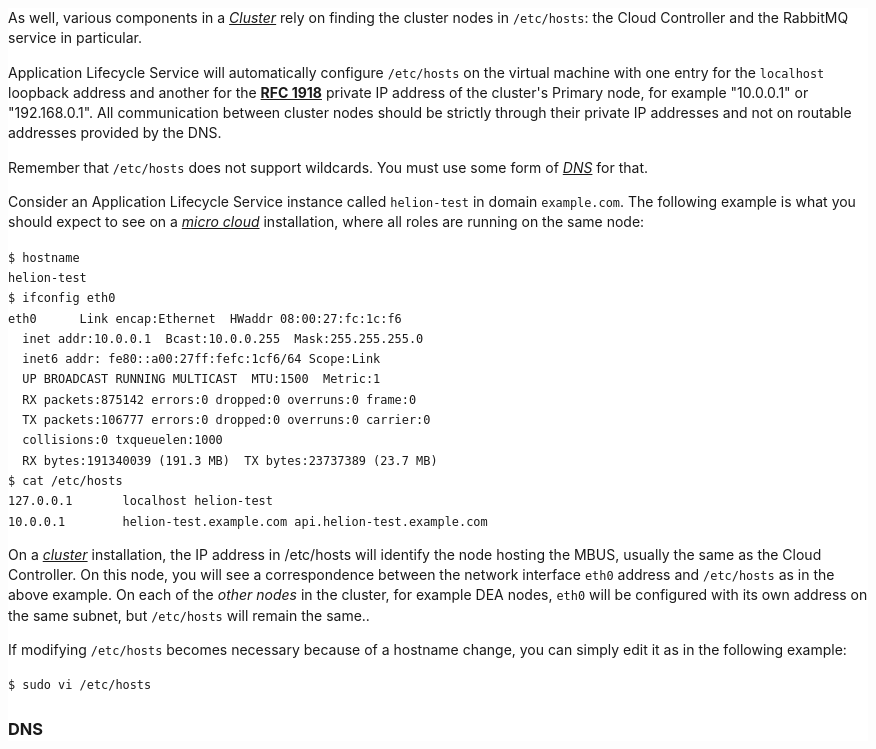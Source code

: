 As well, various components in a
[*Cluster*](/als/v1/admin/cluster/#cluster-setup) rely on finding the
cluster nodes in `/etc/hosts`: the Cloud Controller
and the RabbitMQ service in particular.

Application Lifecycle Service will automatically configure `/etc/hosts`
on the virtual machine with one entry for the `localhost` loopback address and another for the [**RFC
1918**](http://tools.ietf.org/html/rfc1918) private IP address of
the cluster's Primary node, for example "10.0.0.1" or "192.168.0.1". All
communication between cluster nodes should be strictly through their
private IP addresses and not on routable addresses provided by the DNS.

Remember that `/etc/hosts` does not support
wildcards. You must use some form of [*DNS*](#server-config-dns) for
that.

Consider an Application Lifecycle Service instance called `helion-test`
in domain `example.com`. The following example is
what you should expect to see on a [*micro
cloud*](/als/v1/user/reference/glossary/#term-micro-cloud)
installation, where all roles are running on the same node:

    $ hostname
    helion-test
    $ ifconfig eth0
    eth0      Link encap:Ethernet  HWaddr 08:00:27:fc:1c:f6
      inet addr:10.0.0.1  Bcast:10.0.0.255  Mask:255.255.255.0
      inet6 addr: fe80::a00:27ff:fefc:1cf6/64 Scope:Link
      UP BROADCAST RUNNING MULTICAST  MTU:1500  Metric:1
      RX packets:875142 errors:0 dropped:0 overruns:0 frame:0
      TX packets:106777 errors:0 dropped:0 overruns:0 carrier:0
      collisions:0 txqueuelen:1000
      RX bytes:191340039 (191.3 MB)  TX bytes:23737389 (23.7 MB)
    $ cat /etc/hosts
    127.0.0.1       localhost helion-test
    10.0.0.1        helion-test.example.com api.helion-test.example.com

On a [*cluster*](/als/v1/user/reference/glossary/#term-cluster)
installation, the IP address in /etc/hosts will identify the node
hosting the MBUS, usually the same as the Cloud Controller. On this
node, you will see a correspondence between the network interface
`eth0` address and `/etc/hosts`
as in the above example. On each of the *other nodes* in the cluster,
for example DEA nodes, `eth0` will be configured
with its own address on the same subnet, but `/etc/hosts` will remain the same..

If modifying `/etc/hosts` becomes necessary because
of a hostname change, you can simply edit it as in the following
example:

    $ sudo vi /etc/hosts

### DNS[](#dns "Permalink to this headline")
